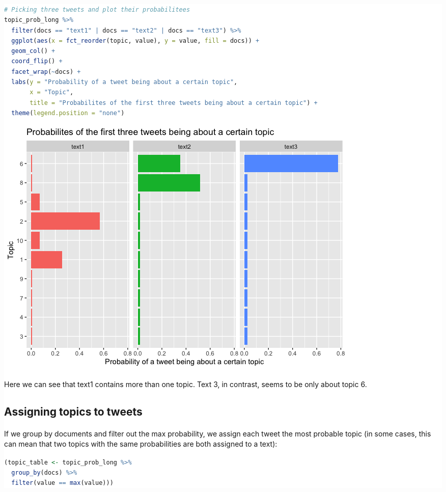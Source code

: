 ``` r
# Picking three tweets and plot their probabilitees
topic_prob_long %>%
  filter(docs == "text1" | docs == "text2" | docs == "text3") %>%
  ggplot(aes(x = fct_reorder(topic, value), y = value, fill = docs)) +
  geom_col() +
  coord_flip() +
  facet_wrap(~docs) +
  labs(y = "Probability of a tweet being about a certain topic", 
       x = "Topic",
       title = "Probabilites of the first three tweets being about a certain topic") +
  theme(legend.position = "none")
```

![](R_text_unsupervised-text-classification_complete_files/figure-gfm/unnamed-chunk-16-1.png)

Here we can see that text1 contains more than one topic. Text 3, in
contrast, seems to be only about topic 6.

## Assigning topics to tweets

If we group by documents and filter out the max probability, we assign
each tweet the most probable topic (in some cases, this can mean that
two topics with the same probabilities are both assigned to a text):

``` r
(topic_table <- topic_prob_long %>%
  group_by(docs) %>%
  filter(value == max(value)))
```
